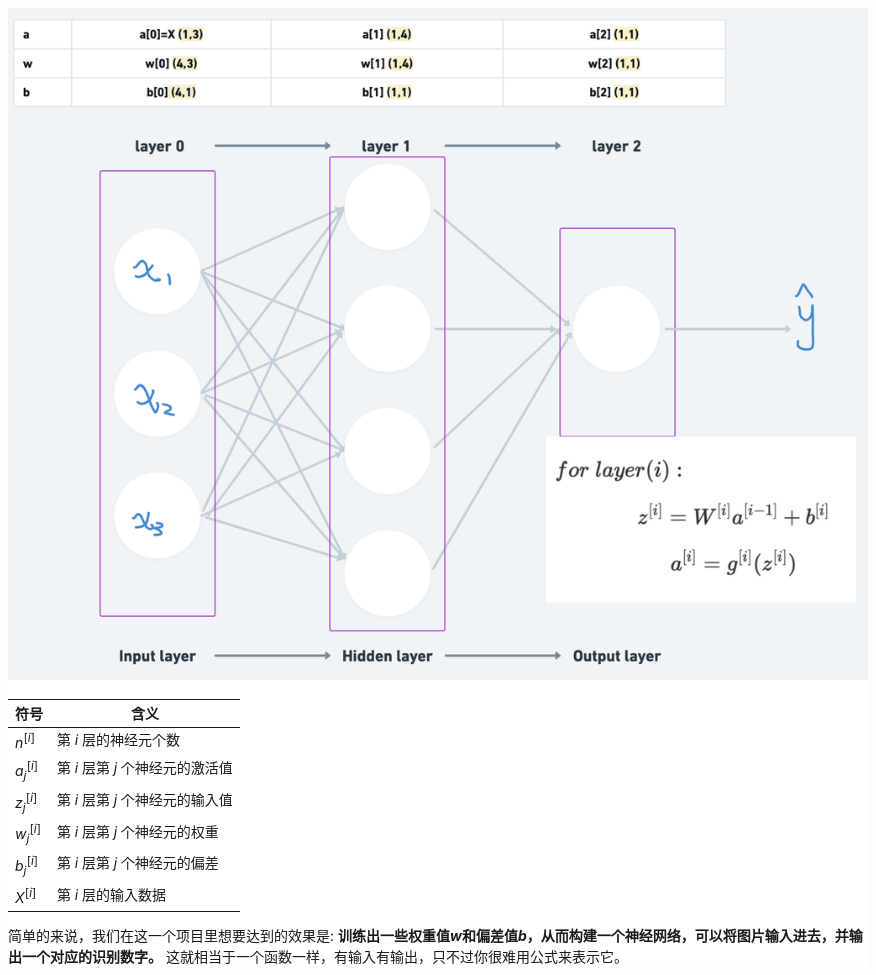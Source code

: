 ![神经网络模型概述](./img/network.png)

| 符号        | 含义                             |
| ----------- | -------------------------------- |
| $n^{[i]}$   | 第 $i$ 层的神经元个数            |
| $a^{[i]}_j$ | 第 $i$ 层第 $j$ 个神经元的激活值 |
| $z^{[i]}_j$ | 第 $i$ 层第 $j$ 个神经元的输入值 |
| $w^{[i]}_j$ | 第 $i$ 层第 $j$ 个神经元的权重   |
| $b^{[i]}_j$ | 第 $i$ 层第 $j$ 个神经元的偏差   |
| $X^{[i]}$   | 第 $i$ 层的输入数据              |

简单的来说，我们在这一个项目里想要达到的效果是: **训练出一些权重值$w$和偏差值$b$，从而构建一个神经网络，可以将图片输入进去，并输出一个对应的识别数字。** 这就相当于一个函数一样，有输入有输出，只不过你很难用公式来表示它。
